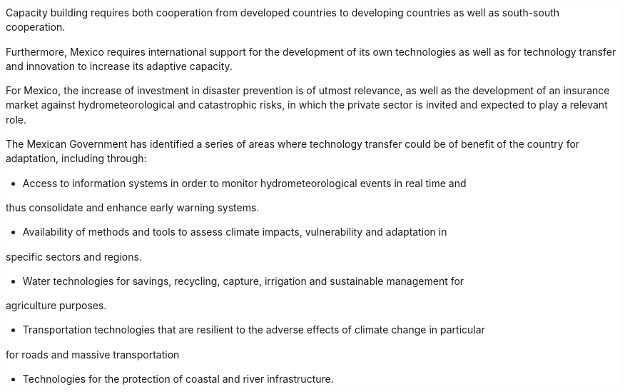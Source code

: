 Capacity  building  requires  both  cooperation  from  developed  countries  to  developing  countries  as  well  as 
south-south cooperation. 

Furthermore, Mexico requires international support for the development of its own technologies as well as 
for technology transfer and innovation to increase its adaptive capacity. 

For  Mexico,  the  increase  of  investment  in  disaster  prevention  is  of  utmost  relevance,  as  well  as  the 
development  of  an  insurance  market  against  hydrometeorological  and  catastrophic  risks,  in  which  the 
private sector is invited and expected to play a relevant role. 

The Mexican Government has identified a series of areas where technology transfer could be of benefit of 
the country for adaptation, including through:  

*  Access to information systems in order to monitor hydrometeorological events in real time and 

thus consolidate and enhance early warning systems.  

*  Availability of methods and tools to assess climate impacts, vulnerability and adaptation in 

specific sectors and regions. 

*  Water technologies for savings, recycling, capture, irrigation and sustainable management for 

agriculture purposes.  

*  Transportation technologies that are resilient to the adverse effects of climate change in particular 

for roads and massive transportation 

*  Technologies for the protection of coastal and river infrastructure.  

 

 

 
